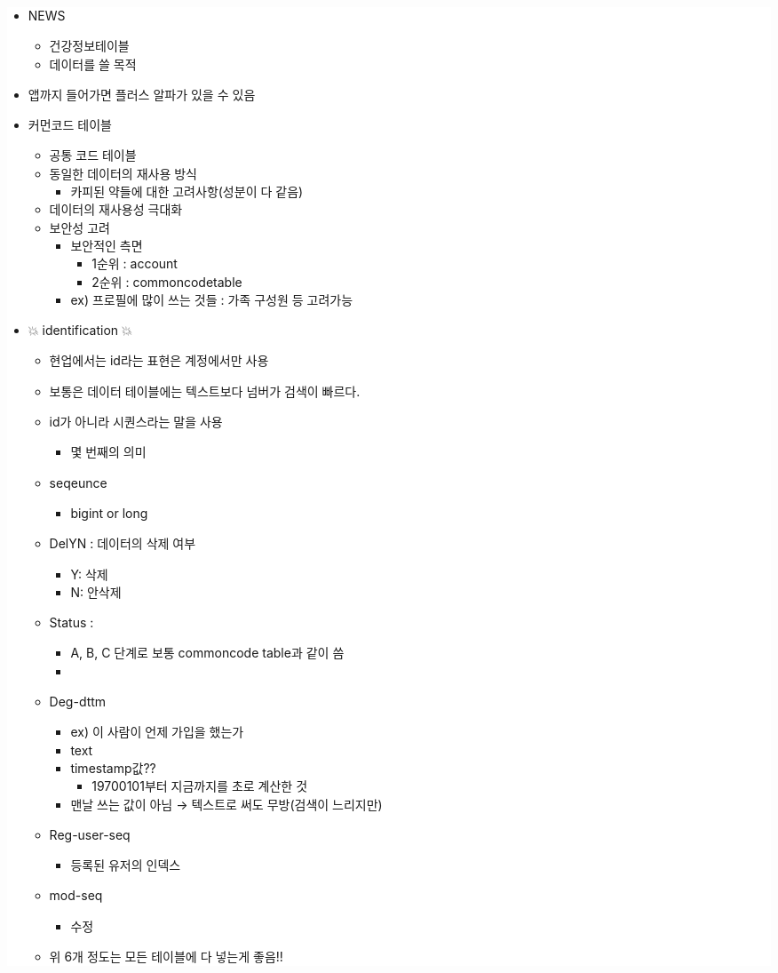 - NEWS

  - 건강정보테이블
  - 데이터를 쓸 목적

- 앱까지 들어가면 플러스 알파가 있을 수 있음

- 커먼코드 테이블

  - 공통 코드 테이블
  - 동일한 데이터의 재사용 방식
    - 카피된 약들에 대한 고려사항(성분이 다 같음)
  - 데이터의 재사용성 극대화
  - 보안성 고려
    - 보안적인 측면
      - 1순위 : account
      - 2순위 : commoncodetable
    - ex) 프로필에 많이 쓰는 것들 : 가족 구성원 등 고려가능

- 💥 identification 💥

  - 현업에서는 id라는 표현은 계정에서만 사용

  - 보통은 데이터 테이블에는 텍스트보다 넘버가 검색이 빠르다.

  - id가 아니라 시퀀스라는 말을 사용

    - 몇 번째의 의미

  - seqeunce

    - bigint or long

  - DelYN : 데이터의 삭제 여부

    - Y: 삭제
    - N: 안삭제

  - Status :

    - A, B, C 단계로 보통 commoncode table과 같이 씀
    - 

  - Deg-dttm

    - ex) 이 사람이 언제 가입을 했는가
    - text
    - timestamp값??
      - 19700101부터 지금까지를 초로 계산한 것
    - 맨날 쓰는 값이 아님 → 텍스트로 써도 무방(검색이 느리지만)

  - Reg-user-seq

    - 등록된 유저의 인덱스

  - mod-seq

    - 수정

  - 위 6개 정도는 모든 테이블에 다 넣는게 좋음!!
